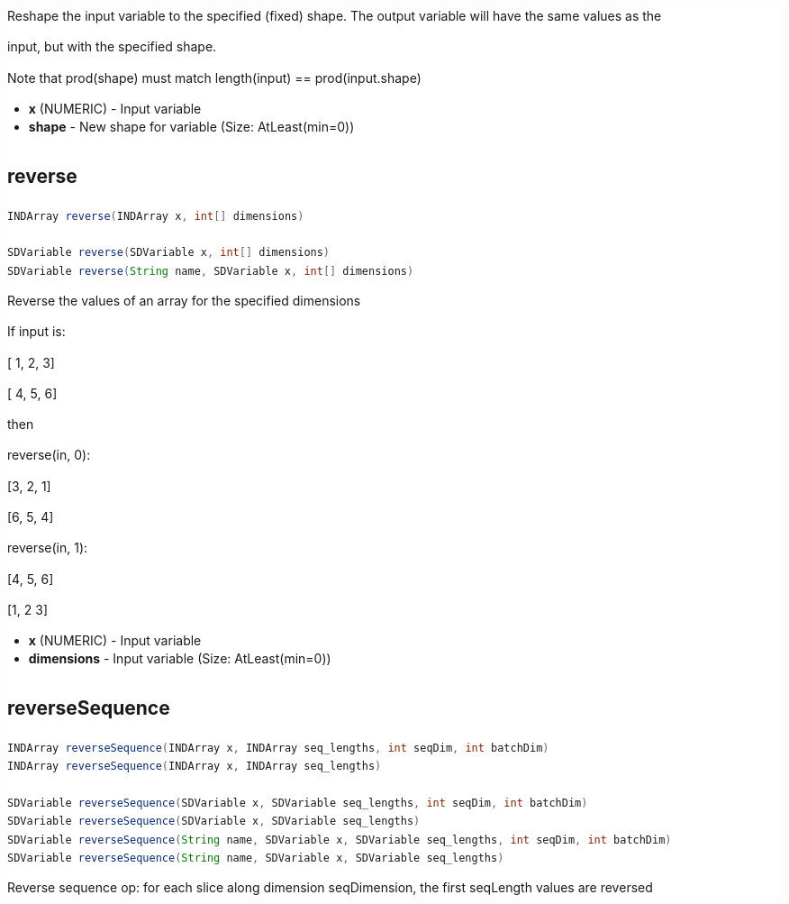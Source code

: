 Reshape the input variable to the specified \(fixed\) shape. The output variable will have the same values as the

input, but with the specified shape.

Note that prod\(shape\) must match length\(input\) == prod\(input.shape\)

* **x**  \(NUMERIC\) - Input variable
* **shape** - New shape for variable \(Size: AtLeast\(min=0\)\)

## reverse

```java
INDArray reverse(INDArray x, int[] dimensions)

SDVariable reverse(SDVariable x, int[] dimensions)
SDVariable reverse(String name, SDVariable x, int[] dimensions)
```

Reverse the values of an array for the specified dimensions

If input is:

\[ 1, 2, 3\]

\[ 4, 5, 6\]

then

reverse\(in, 0\):

\[3, 2, 1\]

\[6, 5, 4\]

reverse\(in, 1\):

\[4, 5, 6\]

\[1, 2 3\]

* **x**  \(NUMERIC\) - Input variable
* **dimensions** - Input variable \(Size: AtLeast\(min=0\)\)

## reverseSequence

```java
INDArray reverseSequence(INDArray x, INDArray seq_lengths, int seqDim, int batchDim)
INDArray reverseSequence(INDArray x, INDArray seq_lengths)

SDVariable reverseSequence(SDVariable x, SDVariable seq_lengths, int seqDim, int batchDim)
SDVariable reverseSequence(SDVariable x, SDVariable seq_lengths)
SDVariable reverseSequence(String name, SDVariable x, SDVariable seq_lengths, int seqDim, int batchDim)
SDVariable reverseSequence(String name, SDVariable x, SDVariable seq_lengths)
```

Reverse sequence op: for each slice along dimension seqDimension, the first seqLength values are reversed
